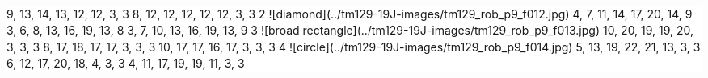 <td class="highlight_" rowspan="" colspan="">
9, 13, 14, 13, 12, 12, 3, 3
</td>
<td class="highlight_" rowspan="" colspan="">
8, 12, 12, 12, 12, 12, 3, 3
</td>
</tr>
<tr>
<td class="highlight_" rowspan="" colspan="">2</td>
<td class="highlight_" rowspan="" colspan=""> ![diamond](../tm129-19J-images/tm129_rob_p9_f012.jpg) </td>
<td class="highlight_" rowspan="" colspan="">
4, 7, 11, 14, 17, 20, 14, 9
</td>
<td class="highlight_" rowspan="" colspan="">
3, 6, 8, 13, 16, 19, 13, 8
</td>
<td class="highlight_" rowspan="" colspan="">
3, 7, 10, 13, 16, 19, 13, 9
</td>
</tr>
<tr>
<td class="highlight_" rowspan="" colspan="">3</td>
<td class="highlight_" rowspan="" colspan=""> ![broad rectangle](../tm129-19J-images/tm129_rob_p9_f013.jpg) </td>
<td class="highlight_" rowspan="" colspan="">
10, 20, 19, 19, 20, 3, 3, 3
</td>
<td class="highlight_" rowspan="" colspan="">
8, 17, 18, 17, 17, 3, 3, 3
</td>
<td class="highlight_" rowspan="" colspan="">
10, 17, 17, 16, 17, 3, 3, 3
</td>
</tr>
<tr>
<td class="highlight_" rowspan="" colspan="">4</td>
<td class="highlight_" rowspan="" colspan=""> ![circle](../tm129-19J-images/tm129_rob_p9_f014.jpg) </td>
<td class="highlight_" rowspan="" colspan="">
5, 13, 19, 22, 21, 13, 3, 3
</td>
<td class="highlight_" rowspan="" colspan="">
6, 12, 17, 20, 18, 4, 3, 3
</td>
<td class="highlight_" rowspan="" colspan="">
4, 11, 17, 19, 19, 11, 3, 3
</td>
</tr>
</tbody>
</table>

